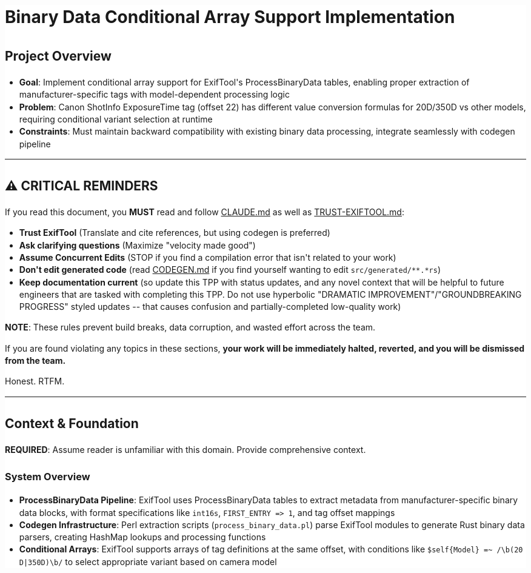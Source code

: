 # Binary Data Conditional Array Support Implementation

## Project Overview

- **Goal**: Implement conditional array support for ExifTool's ProcessBinaryData tables, enabling proper extraction of manufacturer-specific tags with model-dependent processing logic
- **Problem**: Canon ShotInfo ExposureTime tag (offset 22) has different value conversion formulas for 20D/350D vs other models, requiring conditional variant selection at runtime
- **Constraints**: Must maintain backward compatibility with existing binary data processing, integrate seamlessly with codegen pipeline

---

## ⚠️ CRITICAL REMINDERS

If you read this document, you **MUST** read and follow [CLAUDE.md](../CLAUDE.md) as well as [TRUST-EXIFTOOL.md](TRUST-EXIFTOOL.md):

- **Trust ExifTool** (Translate and cite references, but using codegen is preferred)
- **Ask clarifying questions** (Maximize "velocity made good")
- **Assume Concurrent Edits** (STOP if you find a compilation error that isn't related to your work)
- **Don't edit generated code** (read [CODEGEN.md](CODEGEN.md) if you find yourself wanting to edit `src/generated/**.*rs`)
- **Keep documentation current** (so update this TPP with status updates, and any novel context that will be helpful to future engineers that are tasked with completing this TPP. Do not use hyperbolic "DRAMATIC IMPROVEMENT"/"GROUNDBREAKING PROGRESS" styled updates -- that causes confusion and partially-completed low-quality work)

**NOTE**: These rules prevent build breaks, data corruption, and wasted effort across the team. 

If you are found violating any topics in these sections, **your work will be immediately halted, reverted, and you will be dismissed from the team.**

Honest. RTFM.

---

## Context & Foundation

**REQUIRED**: Assume reader is unfamiliar with this domain. Provide comprehensive context.

### System Overview

- **ProcessBinaryData Pipeline**: ExifTool uses ProcessBinaryData tables to extract metadata from manufacturer-specific binary data blocks, with format specifications like `int16s`, `FIRST_ENTRY => 1`, and tag offset mappings
- **Codegen Infrastructure**: Perl extraction scripts (`process_binary_data.pl`) parse ExifTool modules to generate Rust binary data parsers, creating HashMap lookups and processing functions
- **Conditional Arrays**: ExifTool supports arrays of tag definitions at the same offset, with conditions like `$self{Model} =~ /\b(20D|350D)\b/` to select appropriate variant based on camera model
